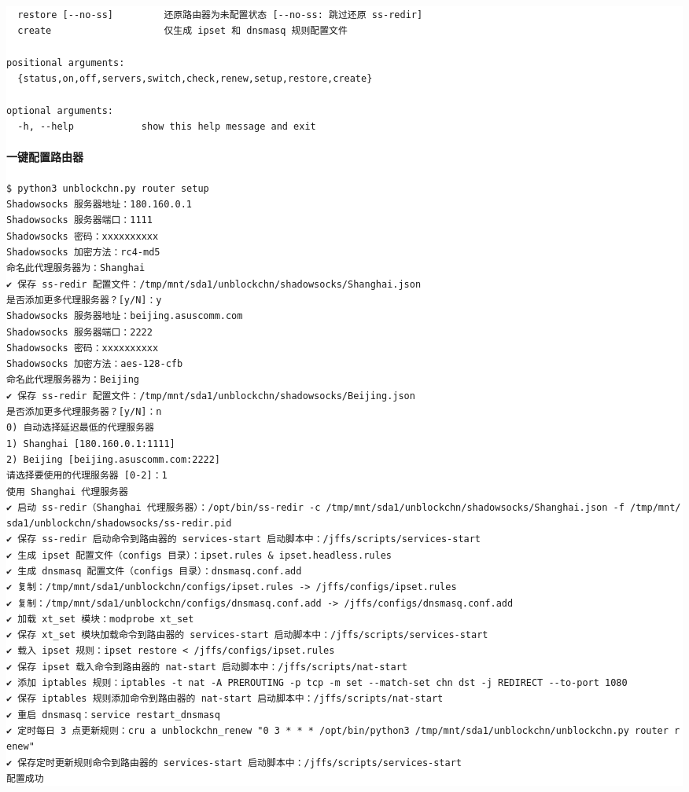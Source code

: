 ```console
  restore [--no-ss]         还原路由器为未配置状态 [--no-ss: 跳过还原 ss-redir]
  create                    仅生成 ipset 和 dnsmasq 规则配置文件

positional arguments:
  {status,on,off,servers,switch,check,renew,setup,restore,create}

optional arguments:
  -h, --help            show this help message and exit
```

#### 一键配置路由器

```console
$ python3 unblockchn.py router setup
Shadowsocks 服务器地址：180.160.0.1
Shadowsocks 服务器端口：1111
Shadowsocks 密码：xxxxxxxxxx
Shadowsocks 加密方法：rc4-md5
命名此代理服务器为：Shanghai
✔ 保存 ss-redir 配置文件：/tmp/mnt/sda1/unblockchn/shadowsocks/Shanghai.json
是否添加更多代理服务器？[y/N]：y
Shadowsocks 服务器地址：beijing.asuscomm.com
Shadowsocks 服务器端口：2222
Shadowsocks 密码：xxxxxxxxxx
Shadowsocks 加密方法：aes-128-cfb
命名此代理服务器为：Beijing
✔ 保存 ss-redir 配置文件：/tmp/mnt/sda1/unblockchn/shadowsocks/Beijing.json
是否添加更多代理服务器？[y/N]：n
0) 自动选择延迟最低的代理服务器
1) Shanghai [180.160.0.1:1111]
2) Beijing [beijing.asuscomm.com:2222]
请选择要使用的代理服务器 [0-2]：1
使用 Shanghai 代理服务器
✔ 启动 ss-redir（Shanghai 代理服务器）：/opt/bin/ss-redir -c /tmp/mnt/sda1/unblockchn/shadowsocks/Shanghai.json -f /tmp/mnt/sda1/unblockchn/shadowsocks/ss-redir.pid
✔ 保存 ss-redir 启动命令到路由器的 services-start 启动脚本中：/jffs/scripts/services-start
✔ 生成 ipset 配置文件（configs 目录）：ipset.rules & ipset.headless.rules
✔ 生成 dnsmasq 配置文件（configs 目录）：dnsmasq.conf.add
✔ 复制：/tmp/mnt/sda1/unblockchn/configs/ipset.rules -> /jffs/configs/ipset.rules
✔ 复制：/tmp/mnt/sda1/unblockchn/configs/dnsmasq.conf.add -> /jffs/configs/dnsmasq.conf.add
✔ 加载 xt_set 模块：modprobe xt_set
✔ 保存 xt_set 模块加载命令到路由器的 services-start 启动脚本中：/jffs/scripts/services-start
✔ 载入 ipset 规则：ipset restore < /jffs/configs/ipset.rules
✔ 保存 ipset 载入命令到路由器的 nat-start 启动脚本中：/jffs/scripts/nat-start
✔ 添加 iptables 规则：iptables -t nat -A PREROUTING -p tcp -m set --match-set chn dst -j REDIRECT --to-port 1080
✔ 保存 iptables 规则添加命令到路由器的 nat-start 启动脚本中：/jffs/scripts/nat-start
✔ 重启 dnsmasq：service restart_dnsmasq
✔ 定时每日 3 点更新规则：cru a unblockchn_renew "0 3 * * * /opt/bin/python3 /tmp/mnt/sda1/unblockchn/unblockchn.py router renew"
✔ 保存定时更新规则命令到路由器的 services-start 启动脚本中：/jffs/scripts/services-start
配置成功
```
